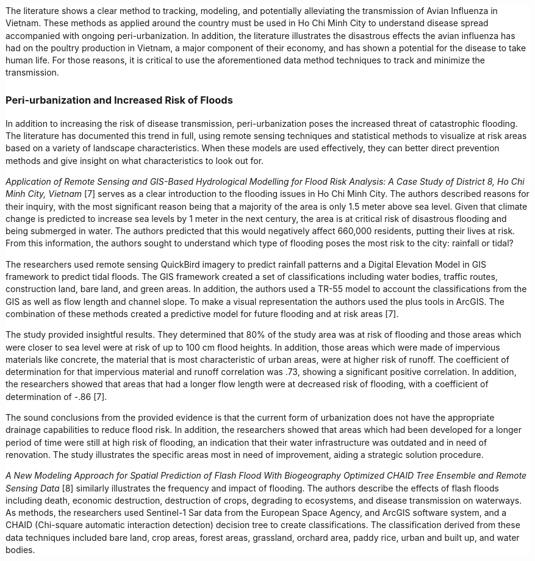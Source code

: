 The literature shows a clear method to tracking, modeling, and potentially alleviating the transmission of Avian Influenza in Vietnam. These methods as applied around the country must be used in Ho Chi Minh City to understand disease spread accompanied with ongoing peri-urbanization. In addition, the literature illustrates the disastrous effects the avian influenza has had on the poultry production in Vietnam, a major component of their economy, and has shown a potential for the disease to take human life. For those reasons, it is critical to use the aforementioned data method techniques to track and minimize the transmission.

### Peri-urbanization and Increased Risk of Floods

In addition to increasing the risk of disease transmission, peri-urbanization poses the increased threat of catastrophic flooding. The literature has documented this trend in full, using remote sensing techniques and statistical methods to visualize at risk areas based on a variety of landscape characteristics. When these models are used effectively, they can better direct prevention methods and give insight on what characteristics to look out for.

*Application of Remote Sensing and GIS-Based Hydrological Modelling for Flood Risk Analysis: A Case Study of District 8, Ho Chi Minh City, Vietnam* [7] serves as a clear introduction to the flooding issues in Ho Chi Minh City. The authors described reasons for their inquiry, with the most significant reason being that a majority of the area is only 1.5 meter above sea level. Given that climate change is predicted to increase sea levels by 1 meter in the next century, the area is at critical risk of disastrous flooding and being submerged in water. The authors predicted that this would negatively affect 660,000 residents, putting their lives at risk. From this information, the authors sought to understand which type of flooding poses the most risk to the city: rainfall or tidal? 

The researchers used remote sensing QuickBird imagery to predict rainfall patterns and a Digital Elevation Model in GIS framework to predict tidal floods. The GIS framework created a set of classifications including water bodies, traffic routes, construction land, bare land, and green areas. In addition, the authors used a TR-55 model to account the classifications from the GIS as well as flow length and channel slope. To make a visual representation the authors used the plus tools in ArcGIS. The combination of these methods created a predictive model for future flooding and at risk areas [7].

The study provided insightful results. They determined that 80% of the study area was at risk of flooding and those areas which were closer to sea level were at risk of up to 100 cm flood heights. In addition, those areas which were made of impervious materials like concrete, the material that is most characteristic of urban areas, were at higher risk of runoff. The coefficient of determination for that impervious material and runoff correlation was .73, showing a significant positive correlation. In addition, the researchers showed that areas that had a longer flow length were at decreased risk of flooding, with a coefficient of determination of -.86 [7]. 

The sound conclusions from the provided evidence is that the current form of urbanization does not have the appropriate drainage capabilities to reduce flood risk. In addition, the researchers showed that areas which had been developed for a longer period of time were still at high risk of flooding, an indication that their water infrastructure was outdated and in need of renovation. The study illustrates the specific areas most in need of improvement, aiding a strategic solution procedure. 

*A New Modeling Approach for Spatial Prediction of Flash Flood With Biogeography Optimized CHAID Tree Ensemble and Remote Sensing Data* [8] similarly illustrates the frequency and impact of flooding. The authors describe the effects of flash floods including death, economic destruction, destruction of crops, degrading to ecosystems, and disease transmission on waterways. As methods, the researchers used Sentinel-1 Sar data from the European Space Agency, and ArcGIS software system, and a CHAID (Chi-square automatic interaction detection) decision tree to create classifications. The classification derived from these data techniques included bare land, crop areas, forest areas, grassland, orchard area, paddy rice, urban and built up, and water bodies. 
